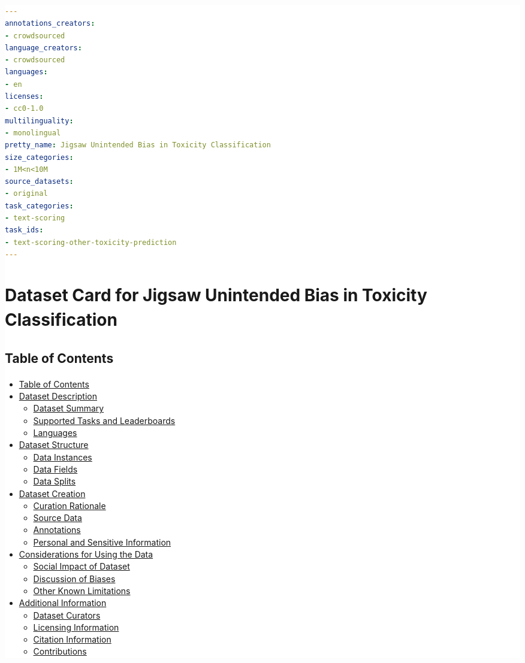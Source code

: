 ```yaml
---
annotations_creators:
- crowdsourced
language_creators:
- crowdsourced
languages:
- en
licenses:
- cc0-1.0
multilinguality:
- monolingual
pretty_name: Jigsaw Unintended Bias in Toxicity Classification
size_categories:
- 1M<n<10M
source_datasets:
- original
task_categories:
- text-scoring
task_ids:
- text-scoring-other-toxicity-prediction
---
```


# Dataset Card for Jigsaw Unintended Bias in Toxicity Classification

## Table of Contents
- [Table of Contents](#table-of-contents)
- [Dataset Description](#dataset-description)
  - [Dataset Summary](#dataset-summary)
  - [Supported Tasks and Leaderboards](#supported-tasks-and-leaderboards)
  - [Languages](#languages)
- [Dataset Structure](#dataset-structure)
  - [Data Instances](#data-instances)
  - [Data Fields](#data-fields)
  - [Data Splits](#data-splits)
- [Dataset Creation](#dataset-creation)
  - [Curation Rationale](#curation-rationale)
  - [Source Data](#source-data)
  - [Annotations](#annotations)
  - [Personal and Sensitive Information](#personal-and-sensitive-information)
- [Considerations for Using the Data](#considerations-for-using-the-data)
  - [Social Impact of Dataset](#social-impact-of-dataset)
  - [Discussion of Biases](#discussion-of-biases)
  - [Other Known Limitations](#other-known-limitations)
- [Additional Information](#additional-information)
  - [Dataset Curators](#dataset-curators)
  - [Licensing Information](#licensing-information)
  - [Citation Information](#citation-information)
  - [Contributions](#contributions)

